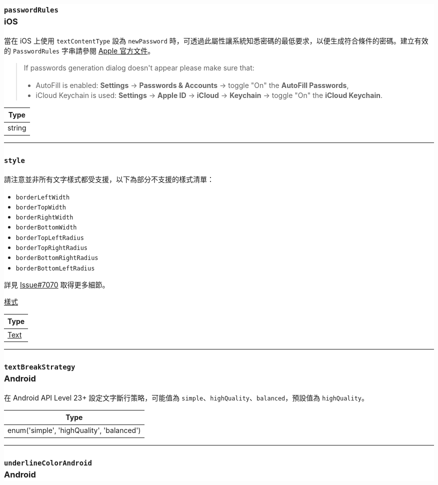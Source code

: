### `passwordRules` <div class="label ios">iOS</div>

當在 iOS 上使用 `textContentType` 設為 `newPassword` 時，可透過此屬性讓系統知悉密碼的最低要求，以便生成符合條件的密碼。建立有效的 `PasswordRules` 字串請參閱 [Apple 官方文件](https://developer.apple.com/password-rules/)。

> If passwords generation dialog doesn't appear please make sure that:
>
> - AutoFill is enabled: **Settings** → **Passwords & Accounts** → toggle "On" the **AutoFill Passwords**,
> - iCloud Keychain is used: **Settings** → **Apple ID** → **iCloud** → **Keychain** → toggle "On" the **iCloud Keychain**.

| Type   |
| ------ |
| string |

---

### `style`

請注意並非所有文字樣式都受支援，以下為部分不支援的樣式清單：

- `borderLeftWidth`
- `borderTopWidth`
- `borderRightWidth`
- `borderBottomWidth`
- `borderTopLeftRadius`
- `borderTopRightRadius`
- `borderBottomRightRadius`
- `borderBottomLeftRadius`

詳見 [Issue#7070](https://github.com/facebook/react-native/issues/7070) 取得更多細節。

[樣式](style.md)

| Type                  |
| --------------------- |
| [Text](text.md#style) |

---

### `textBreakStrategy` <div class="label android">Android</div>

在 Android API Level 23+ 設定文字斷行策略，可能值為 `simple`、`highQuality`、`balanced`，預設值為 `highQuality`。

| Type                                      |
| ----------------------------------------- |
| enum('simple', 'highQuality', 'balanced') |

---

### `underlineColorAndroid` <div class="label android">Android</div>
